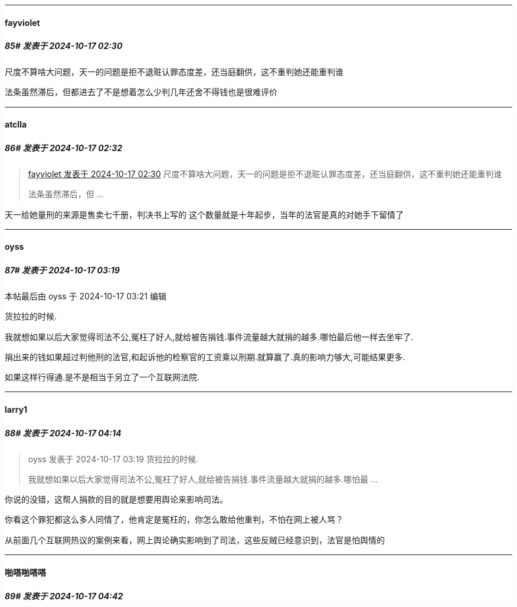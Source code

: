 *****

####  fayviolet  
##### 85#       发表于 2024-10-17 02:30

尺度不算啥大问题，天一的问题是拒不退赃认罪态度差，还当庭翻供，这不重判她还能重判谁

法条虽然滞后，但都进去了不是想着怎么少判几年还舍不得钱也是很难评价


*****

####  atclla  
##### 86#       发表于 2024-10-17 02:32

<blockquote><a href="httphttps://bbs.saraba1st.com/2b/forum.php?mod=redirect&amp;goto=findpost&amp;pid=66469277&amp;ptid=2203449" target="_blank">fayviolet 发表于 2024-10-17 02:30</a>
尺度不算啥大问题，天一的问题是拒不退赃认罪态度差，还当庭翻供，这不重判她还能重判谁

法条虽然滞后，但 ...</blockquote>
天一给她量刑的来源是售卖七千册，判决书上写的
这个数量就是十年起步，当年的法官是真的对她手下留情了


*****

####  oyss  
##### 87#       发表于 2024-10-17 03:19

 本帖最后由 oyss 于 2024-10-17 03:21 编辑 

货拉拉的时候.

我就想如果以后大家觉得司法不公,冤枉了好人,就给被告捐钱.事件流量越大就捐的越多.哪怕最后他一样去坐牢了.

捐出来的钱如果超过判他刑的法官,和起诉他的检察官的工资乘以刑期.就算赢了.真的影响力够大,可能结果更多.

如果这样行得通.是不是相当于另立了一个互联网法院.


*****

####  larry1  
##### 88#       发表于 2024-10-17 04:14

<blockquote>oyss 发表于 2024-10-17 03:19
货拉拉的时候.

我就想如果以后大家觉得司法不公,冤枉了好人,就给被告捐钱.事件流量越大就捐的越多.哪怕最 ...</blockquote>
你说的没错，这帮人捐款的目的就是想要用舆论来影响司法。

你看这个罪犯都这么多人同情了，他肯定是冤枉的，你怎么敢给他重判，不怕在网上被人骂？

从前面几个互联网热议的案例来看，网上舆论确实影响到了司法，这些反贼已经意识到，法官是怕舆情的


*****

####  啪嗒啪嗒嗒  
##### 89#       发表于 2024-10-17 04:42
